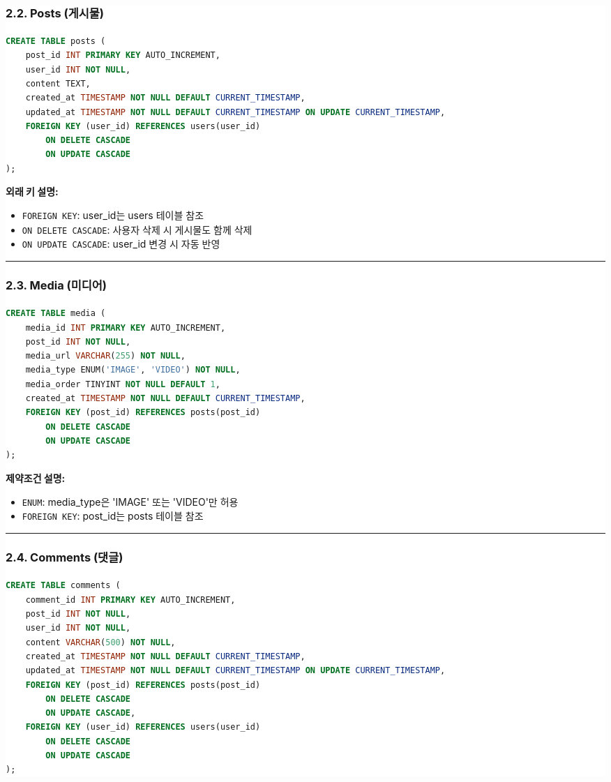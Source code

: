 
### 2.2. Posts (게시물)

```sql
CREATE TABLE posts (
    post_id INT PRIMARY KEY AUTO_INCREMENT,
    user_id INT NOT NULL,
    content TEXT,
    created_at TIMESTAMP NOT NULL DEFAULT CURRENT_TIMESTAMP,
    updated_at TIMESTAMP NOT NULL DEFAULT CURRENT_TIMESTAMP ON UPDATE CURRENT_TIMESTAMP,
    FOREIGN KEY (user_id) REFERENCES users(user_id)
        ON DELETE CASCADE
        ON UPDATE CASCADE
);
```

**외래 키 설명:**
- `FOREIGN KEY`: user_id는 users 테이블 참조
- `ON DELETE CASCADE`: 사용자 삭제 시 게시물도 함께 삭제
- `ON UPDATE CASCADE`: user_id 변경 시 자동 반영

---

### 2.3. Media (미디어)

```sql
CREATE TABLE media (
    media_id INT PRIMARY KEY AUTO_INCREMENT,
    post_id INT NOT NULL,
    media_url VARCHAR(255) NOT NULL,
    media_type ENUM('IMAGE', 'VIDEO') NOT NULL,
    media_order TINYINT NOT NULL DEFAULT 1,
    created_at TIMESTAMP NOT NULL DEFAULT CURRENT_TIMESTAMP,
    FOREIGN KEY (post_id) REFERENCES posts(post_id)
        ON DELETE CASCADE
        ON UPDATE CASCADE
);
```

**제약조건 설명:**
- `ENUM`: media_type은 'IMAGE' 또는 'VIDEO'만 허용
- `FOREIGN KEY`: post_id는 posts 테이블 참조

---

### 2.4. Comments (댓글)

```sql
CREATE TABLE comments (
    comment_id INT PRIMARY KEY AUTO_INCREMENT,
    post_id INT NOT NULL,
    user_id INT NOT NULL,
    content VARCHAR(500) NOT NULL,
    created_at TIMESTAMP NOT NULL DEFAULT CURRENT_TIMESTAMP,
    updated_at TIMESTAMP NOT NULL DEFAULT CURRENT_TIMESTAMP ON UPDATE CURRENT_TIMESTAMP,
    FOREIGN KEY (post_id) REFERENCES posts(post_id)
        ON DELETE CASCADE
        ON UPDATE CASCADE,
    FOREIGN KEY (user_id) REFERENCES users(user_id)
        ON DELETE CASCADE
        ON UPDATE CASCADE
);
```
